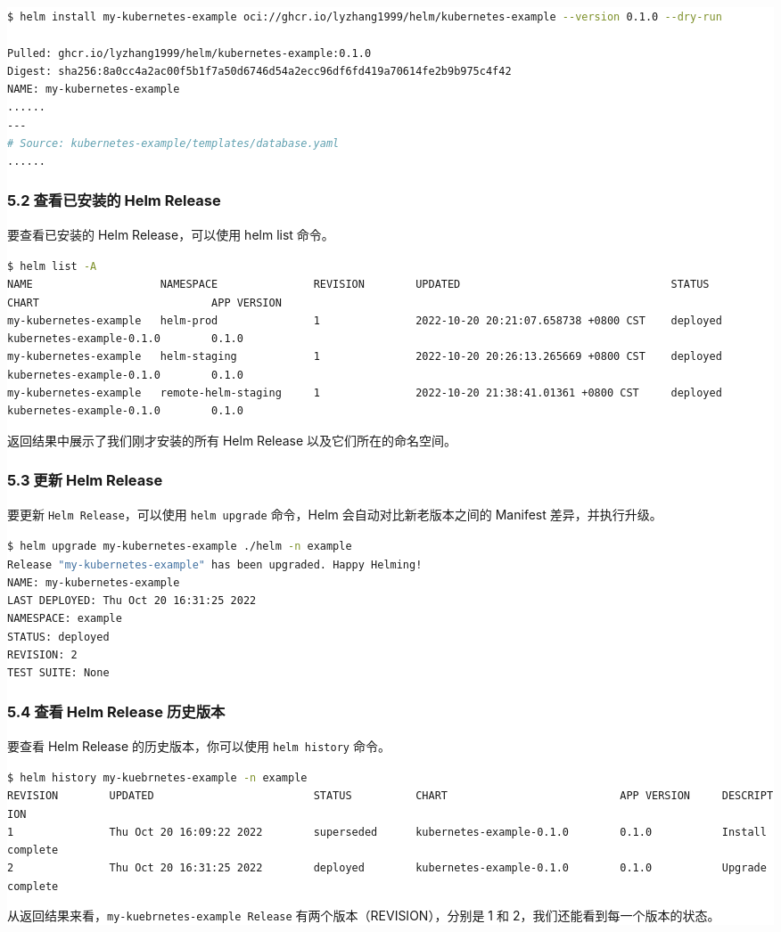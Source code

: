 
```bash
$ helm install my-kubernetes-example oci://ghcr.io/lyzhang1999/helm/kubernetes-example --version 0.1.0 --dry-run

Pulled: ghcr.io/lyzhang1999/helm/kubernetes-example:0.1.0
Digest: sha256:8a0cc4a2ac00f5b1f7a50d6746d54a2ecc96df6fd419a70614fe2b9b975c4f42
NAME: my-kubernetes-example
......
---
# Source: kubernetes-example/templates/database.yaml
......
```

### 5.2 查看已安装的 Helm Release
要查看已安装的 Helm Release，可以使用 helm list 命令。


```bash
$ helm list -A
NAME                    NAMESPACE               REVISION        UPDATED                                 STATUS          CHART                           APP VERSION
my-kubernetes-example   helm-prod               1               2022-10-20 20:21:07.658738 +0800 CST    deployed        kubernetes-example-0.1.0        0.1.0      
my-kubernetes-example   helm-staging            1               2022-10-20 20:26:13.265669 +0800 CST    deployed        kubernetes-example-0.1.0        0.1.0      
my-kubernetes-example   remote-helm-staging     1               2022-10-20 21:38:41.01361 +0800 CST     deployed        kubernetes-example-0.1.0        0.1.0
```
返回结果中展示了我们刚才安装的所有 Helm Release 以及它们所在的命名空间。

### 5.3 更新 Helm Release
要更新 `Helm Release`，可以使用 `helm upgrade` 命令，Helm 会自动对比新老版本之间的 Manifest 差异，并执行升级。

```bash
$ helm upgrade my-kubernetes-example ./helm -n example
Release "my-kubernetes-example" has been upgraded. Happy Helming!
NAME: my-kubernetes-example
LAST DEPLOYED: Thu Oct 20 16:31:25 2022
NAMESPACE: example
STATUS: deployed
REVISION: 2
TEST SUITE: None
```
### 5.4 查看 Helm Release 历史版本
要查看 Helm Release 的历史版本，你可以使用 `helm history` 命令。

```bash
$ helm history my-kuebrnetes-example -n example
REVISION        UPDATED                         STATUS          CHART                           APP VERSION     DESCRIPTION     
1               Thu Oct 20 16:09:22 2022        superseded      kubernetes-example-0.1.0        0.1.0           Install complete
2               Thu Oct 20 16:31:25 2022        deployed        kubernetes-example-0.1.0        0.1.0           Upgrade complete
```
从返回结果来看，`my-kuebrnetes-example Release` 有两个版本（REVISION），分别是 1 和 2，我们还能看到每一个版本的状态。
